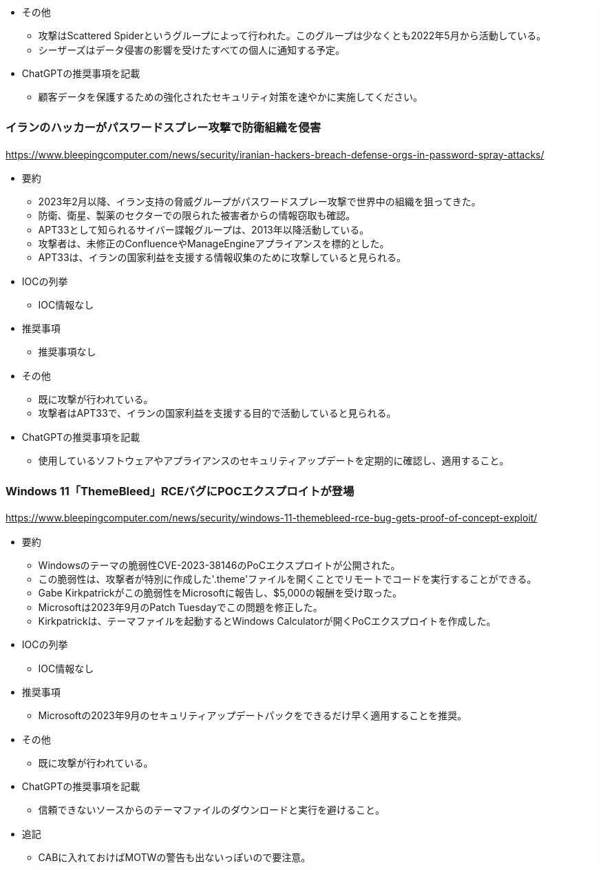 - その他
    - 攻撃はScattered Spiderというグループによって行われた。このグループは少なくとも2022年5月から活動している。
    - シーザーズはデータ侵害の影響を受けたすべての個人に通知する予定。

- ChatGPTの推奨事項を記載
    - 顧客データを保護するための強化されたセキュリティ対策を速やかに実施してください。

### イランのハッカーがパスワードスプレー攻撃で防衛組織を侵害
https://www.bleepingcomputer.com/news/security/iranian-hackers-breach-defense-orgs-in-password-spray-attacks/

- 要約
    - 2023年2月以降、イラン支持の脅威グループがパスワードスプレー攻撃で世界中の組織を狙ってきた。
    - 防衛、衛星、製薬のセクターでの限られた被害者からの情報窃取も確認。
    - APT33として知られるサイバー諜報グループは、2013年以降活動している。
    - 攻撃者は、未修正のConfluenceやManageEngineアプライアンスを標的とした。
    - APT33は、イランの国家利益を支援する情報収集のために攻撃していると見られる。

- IOCの列挙
    - IOC情報なし

- 推奨事項
    - 推奨事項なし

- その他
    - 既に攻撃が行われている。
    - 攻撃者はAPT33で、イランの国家利益を支援する目的で活動していると見られる。

- ChatGPTの推奨事項を記載
    - 使用しているソフトウェアやアプライアンスのセキュリティアップデートを定期的に確認し、適用すること。

### Windows 11「ThemeBleed」RCEバグにPOCエクスプロイトが登場
https://www.bleepingcomputer.com/news/security/windows-11-themebleed-rce-bug-gets-proof-of-concept-exploit/

- 要約
    - Windowsのテーマの脆弱性CVE-2023-38146のPoCエクスプロイトが公開された。
    - この脆弱性は、攻撃者が特別に作成した'.theme'ファイルを開くことでリモートでコードを実行することができる。
    - Gabe Kirkpatrickがこの脆弱性をMicrosoftに報告し、$5,000の報酬を受け取った。
    - Microsoftは2023年9月のPatch Tuesdayでこの問題を修正した。
    - Kirkpatrickは、テーマファイルを起動するとWindows Calculatorが開くPoCエクスプロイトを作成した。

- IOCの列挙
    - IOC情報なし

- 推奨事項
    - Microsoftの2023年9月のセキュリティアップデートパックをできるだけ早く適用することを推奨。

- その他
    - 既に攻撃が行われている。

- ChatGPTの推奨事項を記載
    - 信頼できないソースからのテーマファイルのダウンロードと実行を避けること。

- 追記
    - CABに入れておけばMOTWの警告も出ないっぽいので要注意。
